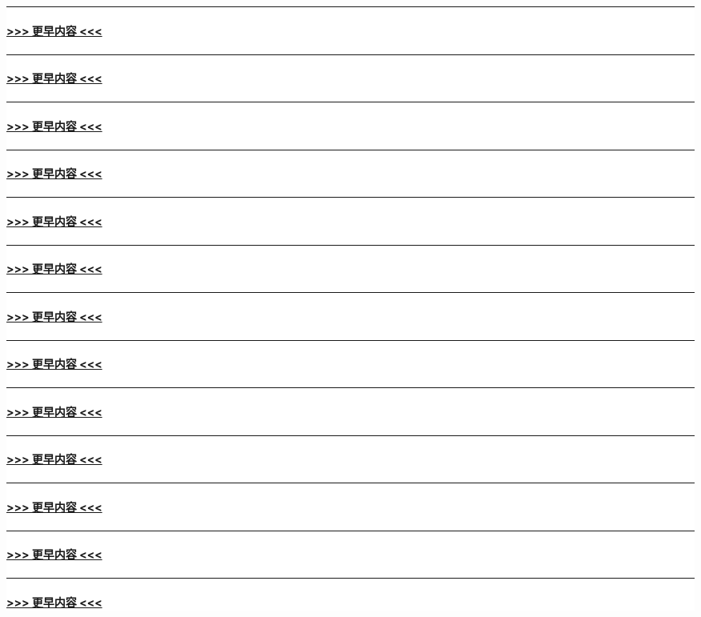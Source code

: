 ----
#### [ >>> 更早内容 <<< ](../indexes/soh_xcjm-earlier.md?t=11251622)

----
#### [ >>> 更早内容 <<< ](../indexes/soh_xcjm-earlier.md?t=11251633)

----
#### [ >>> 更早内容 <<< ](../indexes/soh_xcjm-earlier.md?t=11251644)

----
#### [ >>> 更早内容 <<< ](../indexes/soh_xcjm-earlier.md?t=11251655)

----
#### [ >>> 更早内容 <<< ](../indexes/soh_xcjm-earlier.md?t=11251701)

----
#### [ >>> 更早内容 <<< ](../indexes/soh_xcjm-earlier.md?t=11251711)

----
#### [ >>> 更早内容 <<< ](../indexes/soh_xcjm-earlier.md?t=11251722)

----
#### [ >>> 更早内容 <<< ](../indexes/soh_xcjm-earlier.md?t=11251733)

----
#### [ >>> 更早内容 <<< ](../indexes/soh_xcjm-earlier.md?t=11251744)

----
#### [ >>> 更早内容 <<< ](../indexes/soh_xcjm-earlier.md?t=11251755)

----
#### [ >>> 更早内容 <<< ](../indexes/soh_xcjm-earlier.md?t=11251801)

----
#### [ >>> 更早内容 <<< ](../indexes/soh_xcjm-earlier.md?t=11251811)

----
#### [ >>> 更早内容 <<< ](../indexes/soh_xcjm-earlier.md?t=11251822)
